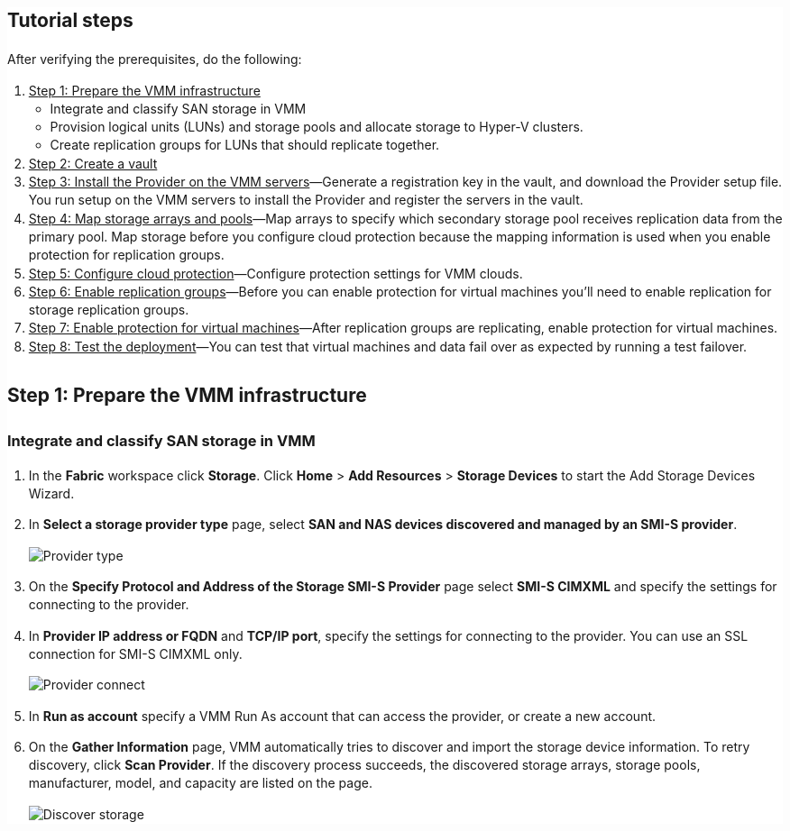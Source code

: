 </UL>


<h2><a id="tutorial"></a>Tutorial steps</h2> 

After verifying the prerequisites, do the following:

1. <a href="#VMM">Step 1: Prepare the VMM infrastructure</a>
	- Integrate and classify SAN storage in VMM
	- Provision logical units (LUNs) and storage pools and allocate storage to Hyper-V clusters.
	- Create replication groups for LUNs that should replicate together. 
2. <a href="#vault">Step 2: Create a vault</a>
3. <a href="#download">Step 3: Install the Provider on the VMM servers</a>—Generate a registration key in the vault, and download the Provider setup file. You run setup on the VMM servers to install the Provider and register the servers in the vault.
4. <a href="#storage">Step 4: Map storage arrays and pools</a>—Map arrays to specify which secondary storage pool receives replication data from the primary pool. Map storage before you configure cloud protection because the mapping information is used when  you enable protection for replication groups.
5. <a href="#clouds">Step 5: Configure cloud protection</a>—Configure protection settings for VMM clouds.
7. <a href="#replication">Step 6: Enable replication groups</a>—Before you can enable protection for virtual machines you’ll need to enable replication for storage replication groups.
8. <a href="#enablevirtual">Step 7: Enable protection for virtual machines</a>—After replication groups are replicating, enable protection for virtual machines.
9. <a href="#recovery plans">Step 8: Test the deployment</a>—You can test that virtual machines and data fail over as expected by running a test failover. 


<a name="VMM"></a> <h2>Step 1: Prepare the VMM infrastructure</h2>

<a name="SAN"></a> <h3>Integrate and classify SAN storage in VMM</h3>


1. In the **Fabric** workspace click **Storage**. Click **Home** > **Add Resources** > **Storage Devices** to start the Add Storage Devices Wizard.
2. In **Select a storage provider type** page, select **SAN and NAS devices discovered and managed by an SMI-S provider**.

	![Provider type](./media/hyper-v-recovery-manager-configure-vault/SRSAN_Providertype.png)

3. On the **Specify Protocol and Address of the Storage SMI-S Provider** page select **SMI-S CIMXML** and specify the settings for connecting to the provider.
4. In **Provider IP address or FQDN** and **TCP/IP port**, specify the settings for connecting to the provider. You can use an SSL connection for SMI-S CIMXML only.

	![Provider connect](./media/hyper-v-recovery-manager-configure-vault/SRSAN_ConnectSettings.png)

5. In **Run as account** specify a VMM Run As account that can access the provider, or create a new account.
6. On the **Gather Information** page, VMM automatically tries to discover and import the storage device information. To retry discovery, click **Scan Provider**. If the discovery process succeeds, the discovered storage arrays, storage pools, manufacturer, model, and capacity are listed on the page.

	![Discover storage](./media/hyper-v-recovery-manager-configure-vault/SRSAN_Discover.png)
